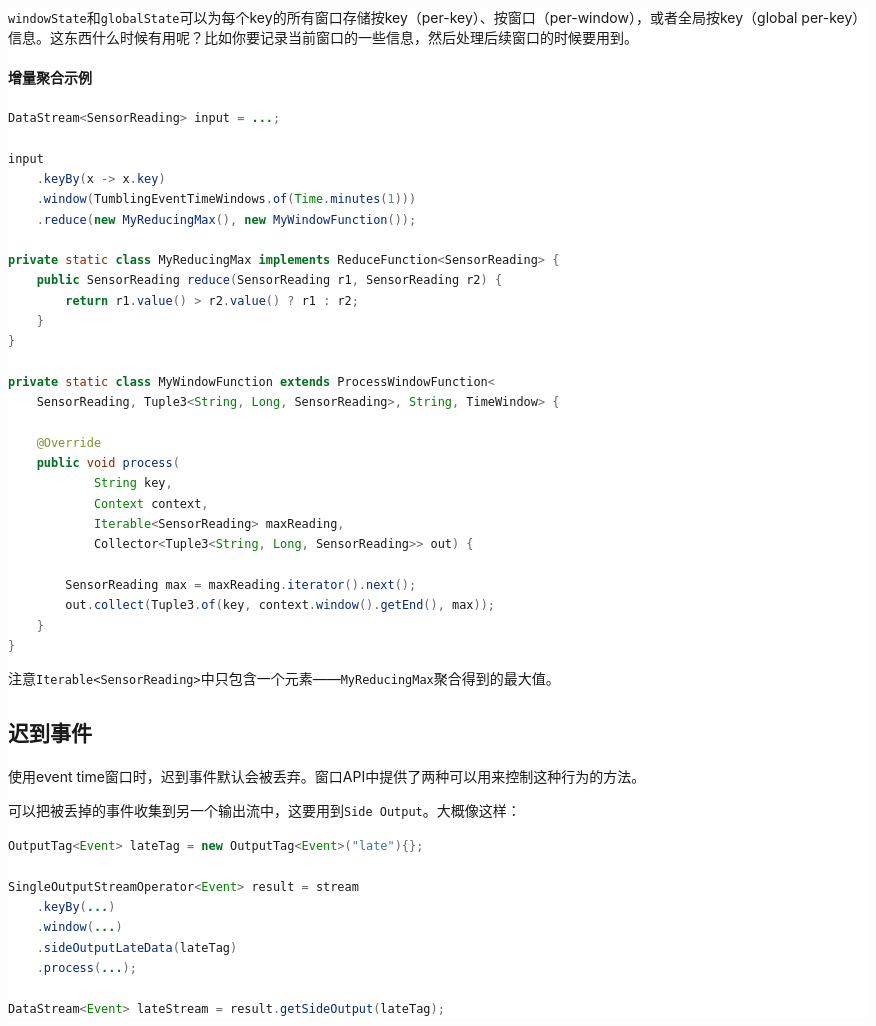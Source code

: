 `windowState`和`globalState`可以为每个key的所有窗口存储按key（per-key）、按窗口（per-window），或者全局按key（global per-key）信息。这东西什么时候有用呢？比如你要记录当前窗口的一些信息，然后处理后续窗口的时候要用到。

#### 增量聚合示例

```java
DataStream<SensorReading> input = ...;

input
    .keyBy(x -> x.key)
    .window(TumblingEventTimeWindows.of(Time.minutes(1)))
    .reduce(new MyReducingMax(), new MyWindowFunction());

private static class MyReducingMax implements ReduceFunction<SensorReading> {
    public SensorReading reduce(SensorReading r1, SensorReading r2) {
        return r1.value() > r2.value() ? r1 : r2;
    }
}

private static class MyWindowFunction extends ProcessWindowFunction<
    SensorReading, Tuple3<String, Long, SensorReading>, String, TimeWindow> {

    @Override
    public void process(
            String key,
            Context context,
            Iterable<SensorReading> maxReading,
            Collector<Tuple3<String, Long, SensorReading>> out) {

        SensorReading max = maxReading.iterator().next();
        out.collect(Tuple3.of(key, context.window().getEnd(), max));
    }
}
```

注意`Iterable<SensorReading>`中只包含一个元素——`MyReducingMax`聚合得到的最大值。

## 迟到事件

使用event time窗口时，迟到事件默认会被丢弃。窗口API中提供了两种可以用来控制这种行为的方法。

可以把被丢掉的事件收集到另一个输出流中，这要用到`Side Output`。大概像这样：

```java
OutputTag<Event> lateTag = new OutputTag<Event>("late"){};

SingleOutputStreamOperator<Event> result = stream
    .keyBy(...)
    .window(...)
    .sideOutputLateData(lateTag)
    .process(...);
  
DataStream<Event> lateStream = result.getSideOutput(lateTag);
```
